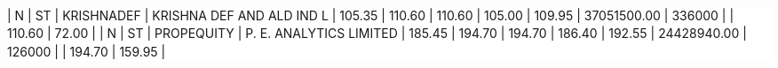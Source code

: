 | N | ST | KRISHNADEF | KRISHNA DEF AND ALD IND L | 105.35 | 110.60 | 110.60 | 105.00 | 109.95 | 37051500.00 | 336000 |  | 110.60 | 72.00 |
| N | ST | PROPEQUITY | P. E. ANALYTICS LIMITED | 185.45 | 194.70 | 194.70 | 186.40 | 192.55 | 24428940.00 | 126000 |  | 194.70 | 159.95 |



